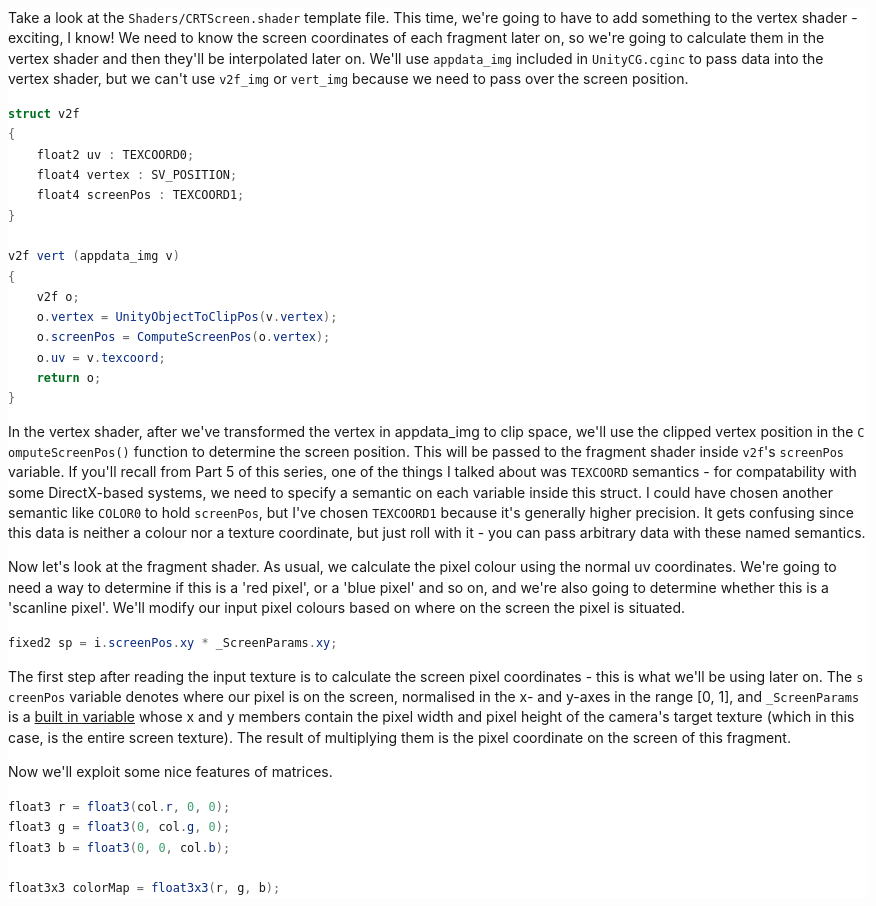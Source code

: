 Take a look at the `Shaders/CRTScreen.shader` template file. This time, we're going to have to add something to the vertex shader - exciting, I know! We need to know the screen coordinates of each fragment later on, so we're going to calculate them in the vertex shader and then they'll be interpolated later on. We'll use `appdata_img` included in `UnityCG.cginc` to pass data into the vertex shader, but we can't use `v2f_img` or `vert_img` because we need to pass over the screen position.

~~~glsl
struct v2f
{
	float2 uv : TEXCOORD0;
	float4 vertex : SV_POSITION;
	float4 screenPos : TEXCOORD1;
}

v2f vert (appdata_img v)
{
	v2f o;
	o.vertex = UnityObjectToClipPos(v.vertex);
	o.screenPos = ComputeScreenPos(o.vertex);
	o.uv = v.texcoord;
	return o;
}
~~~

In the vertex shader, after we've transformed the vertex in appdata_img to clip space, we'll use the clipped vertex position in the `ComputeScreenPos()` function to determine the screen position. This will be passed to the fragment shader inside `v2f`'s `screenPos` variable. If you'll recall from Part 5 of this series, one of the things I talked about was `TEXCOORD` semantics - for compatability with some DirectX-based systems, we need to specify a semantic on each variable inside this struct. I could have chosen another semantic like `COLOR0` to hold `screenPos`, but I've chosen `TEXCOORD1` because it's generally higher precision. It gets confusing since this data is neither a colour nor a texture coordinate, but just roll with it - you can pass arbitrary data with these named semantics.

Now let's look at the fragment shader. As usual, we calculate the pixel colour using the normal uv coordinates. We're going to need a way to determine if this is a 'red pixel', or a 'blue pixel' and so on, and we're also going to determine whether this is a 'scanline pixel'. We'll modify our input pixel colours based on where on the screen the pixel is situated.

~~~glsl
fixed2 sp = i.screenPos.xy * _ScreenParams.xy;
~~~

The first step after reading the input texture is to calculate the screen pixel coordinates - this is what we'll be using later on. The `screenPos` variable denotes where our pixel is on the screen, normalised in the x- and y-axes in the range \[0, 1\], and `_ScreenParams` is a [built in variable](https://docs.unity3d.com/Manual/SL-UnityShaderVariables.html) whose x and y members contain the pixel width and pixel height of the camera's target texture (which in this case, is the entire screen texture). The result of multiplying them is the pixel coordinate on the screen of this fragment.

Now we'll exploit some nice features of matrices.

~~~glsl
float3 r = float3(col.r, 0, 0);
float3 g = float3(0, col.g, 0);
float3 b = float3(0, 0, col.b);

float3x3 colorMap = float3x3(r, g, b);
~~~
